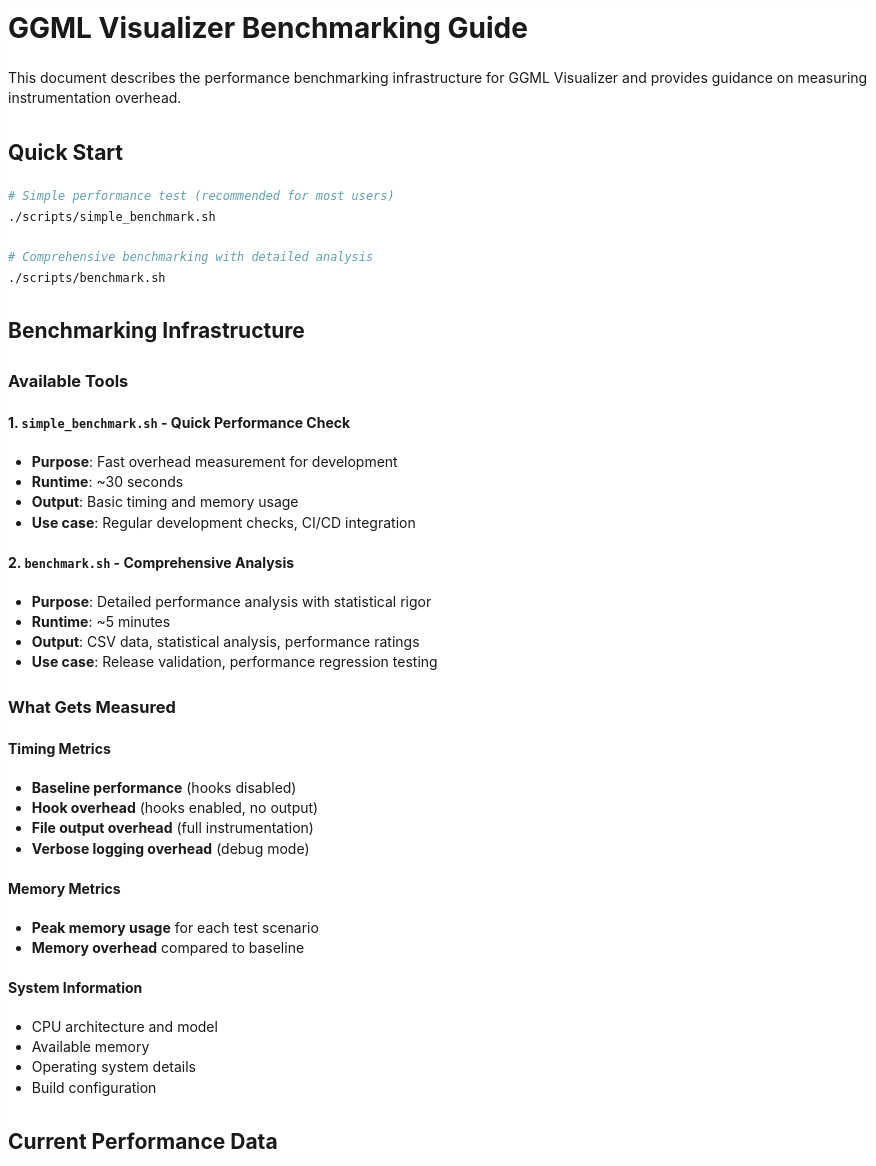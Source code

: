 # GGML Visualizer Benchmarking Guide

This document describes the performance benchmarking infrastructure for GGML Visualizer and provides guidance on measuring instrumentation overhead.

## Quick Start

```bash
# Simple performance test (recommended for most users)
./scripts/simple_benchmark.sh

# Comprehensive benchmarking with detailed analysis
./scripts/benchmark.sh
```

## Benchmarking Infrastructure

### Available Tools

#### 1. `simple_benchmark.sh` - Quick Performance Check
- **Purpose**: Fast overhead measurement for development
- **Runtime**: ~30 seconds
- **Output**: Basic timing and memory usage
- **Use case**: Regular development checks, CI/CD integration

#### 2. `benchmark.sh` - Comprehensive Analysis  
- **Purpose**: Detailed performance analysis with statistical rigor
- **Runtime**: ~5 minutes
- **Output**: CSV data, statistical analysis, performance ratings
- **Use case**: Release validation, performance regression testing

### What Gets Measured

#### Timing Metrics
- **Baseline performance** (hooks disabled)
- **Hook overhead** (hooks enabled, no output)
- **File output overhead** (full instrumentation)
- **Verbose logging overhead** (debug mode)

#### Memory Metrics
- **Peak memory usage** for each test scenario
- **Memory overhead** compared to baseline

#### System Information
- CPU architecture and model
- Available memory
- Operating system details
- Build configuration

## Current Performance Data
